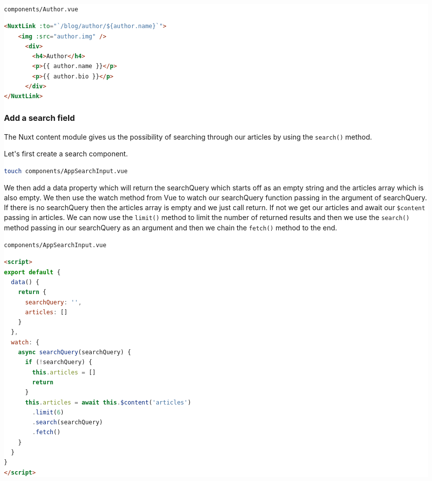 `components/Author.vue`

```html
<NuxtLink :to="`/blog/author/${author.name}`">
    <img :src="author.img" />
      <div>
        <h4>Author</h4>
        <p>{{ author.name }}</p>
        <p>{{ author.bio }}</p>
      </div>
</NuxtLink>
```

### Add a search field

The Nuxt content module gives us the possibility of searching through our articles by using the `search()` method.

Let's first create a search component.

```bash
touch components/AppSearchInput.vue
```

We then add a data property which will return the searchQuery which starts off as an empty string and the articles array which is also empty. We then use the watch method from Vue to watch our searchQuery function passing in the argument of searchQuery. If there is no searchQuery then the articles array is empty and we just call return. If not we get our articles and await our `$content` passing in articles. We can now use the `limit()` method to limit the number of returned results and then we use the `search()` method passing in our searchQuery as an argument and then we chain the `fetch()` method to the end. 

`components/AppSearchInput.vue`

```html
<script>
export default {
  data() {
    return {
      searchQuery: '',
      articles: []
    }
  },
  watch: {
    async searchQuery(searchQuery) {
      if (!searchQuery) {
        this.articles = []
        return
      }
      this.articles = await this.$content('articles')
        .limit(6)
        .search(searchQuery)
        .fetch()
    }
  }
}
</script>
```
